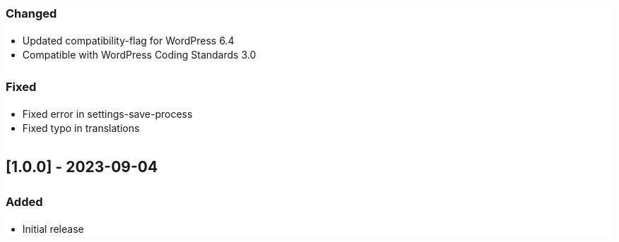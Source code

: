 ### Changed

- Updated compatibility-flag for WordPress 6.4
- Compatible with WordPress Coding Standards 3.0

### Fixed

- Fixed error in settings-save-process
- Fixed typo in translations

## [1.0.0] - 2023-09-04

### Added

- Initial release

